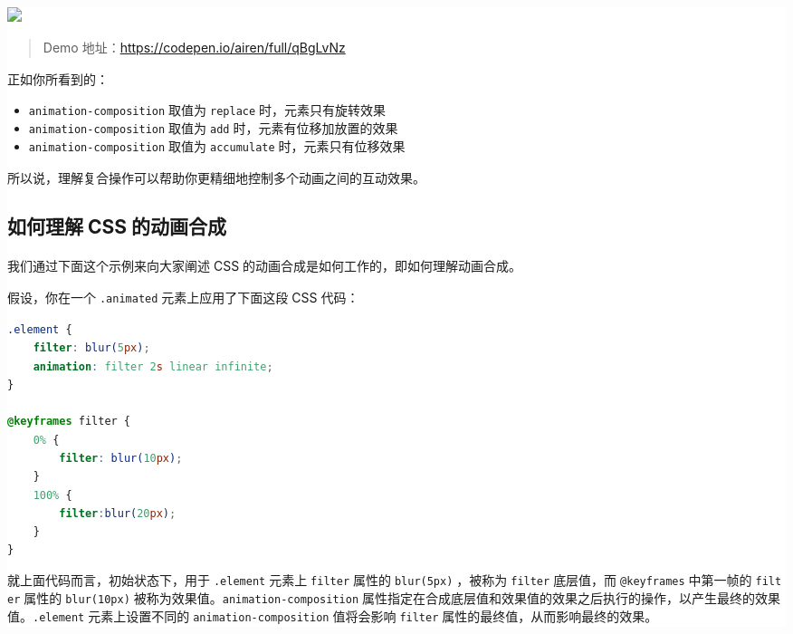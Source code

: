   


![](https://p3-juejin.byteimg.com/tos-cn-i-k3u1fbpfcp/da68748465e042768f4265d88c102a1e~tplv-k3u1fbpfcp-jj-mark:0:0:0:0:q75.image#?w=1432&h=498&s=1134834&e=gif&f=70&b=4a4969)

  


> Demo 地址：https://codepen.io/airen/full/qBgLvNz

  


正如你所看到的：

  


-   `animation-composition` 取值为 `replace` 时，元素只有旋转效果
-   `animation-composition` 取值为 `add` 时，元素有位移加放置的效果
-   `animation-composition` 取值为 `accumulate` 时，元素只有位移效果

  


所以说，理解复合操作可以帮助你更精细地控制多个动画之间的互动效果。

  


## 如何理解 CSS 的动画合成

  


我们通过下面这个示例来向大家阐述 CSS 的动画合成是如何工作的，即如何理解动画合成。

  


假设，你在一个 `.animated` 元素上应用了下面这段 CSS 代码：

  


```CSS
.element {
    filter: blur(5px);
    animation: filter 2s linear infinite;
}

@keyframes filter {
    0% {
        filter: blur(10px);
    }
    100% {
        filter:blur(20px);
    }
}
```

  


就上面代码而言，初始状态下，用于 `.element` 元素上 `filter` 属性的 `blur(5px)` ，被称为 `filter` 底层值，而 `@keyframes` 中第一帧的 `filter` 属性的 `blur(10px)` 被称为效果值。`animation-composition` 属性指定在合成底层值和效果值的效果之后执行的操作，以产生最终的效果值。`.element` 元素上设置不同的 `animation-composition` 值将会影响 `filter` 属性的最终值，从而影响最终的效果。
